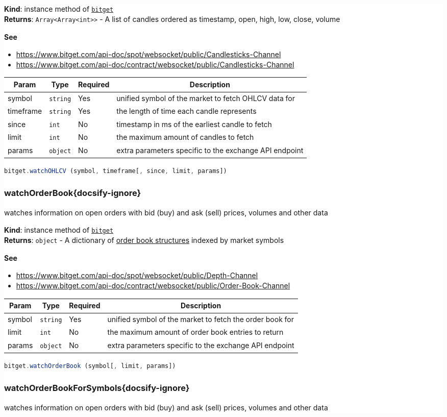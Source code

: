 **Kind**: instance method of [<code>bitget</code>](#bitget)  
**Returns**: <code>Array&lt;Array&lt;int&gt;&gt;</code> - A list of candles ordered as timestamp, open, high, low, close, volume

**See**

- https://www.bitget.com/api-doc/spot/websocket/public/Candlesticks-Channel
- https://www.bitget.com/api-doc/contract/websocket/public/Candlesticks-Channel


| Param | Type | Required | Description |
| --- | --- | --- | --- |
| symbol | <code>string</code> | Yes | unified symbol of the market to fetch OHLCV data for |
| timeframe | <code>string</code> | Yes | the length of time each candle represents |
| since | <code>int</code> | No | timestamp in ms of the earliest candle to fetch |
| limit | <code>int</code> | No | the maximum amount of candles to fetch |
| params | <code>object</code> | No | extra parameters specific to the exchange API endpoint |


```javascript
bitget.watchOHLCV (symbol, timeframe[, since, limit, params])
```


<a name="watchOrderBook" id="watchorderbook"></a>

### watchOrderBook{docsify-ignore}
watches information on open orders with bid (buy) and ask (sell) prices, volumes and other data

**Kind**: instance method of [<code>bitget</code>](#bitget)  
**Returns**: <code>object</code> - A dictionary of [order book structures](https://docs.ccxt.com/#/?id=order-book-structure) indexed by market symbols

**See**

- https://www.bitget.com/api-doc/spot/websocket/public/Depth-Channel
- https://www.bitget.com/api-doc/contract/websocket/public/Order-Book-Channel


| Param | Type | Required | Description |
| --- | --- | --- | --- |
| symbol | <code>string</code> | Yes | unified symbol of the market to fetch the order book for |
| limit | <code>int</code> | No | the maximum amount of order book entries to return |
| params | <code>object</code> | No | extra parameters specific to the exchange API endpoint |


```javascript
bitget.watchOrderBook (symbol[, limit, params])
```


<a name="watchOrderBookForSymbols" id="watchorderbookforsymbols"></a>

### watchOrderBookForSymbols{docsify-ignore}
watches information on open orders with bid (buy) and ask (sell) prices, volumes and other data
